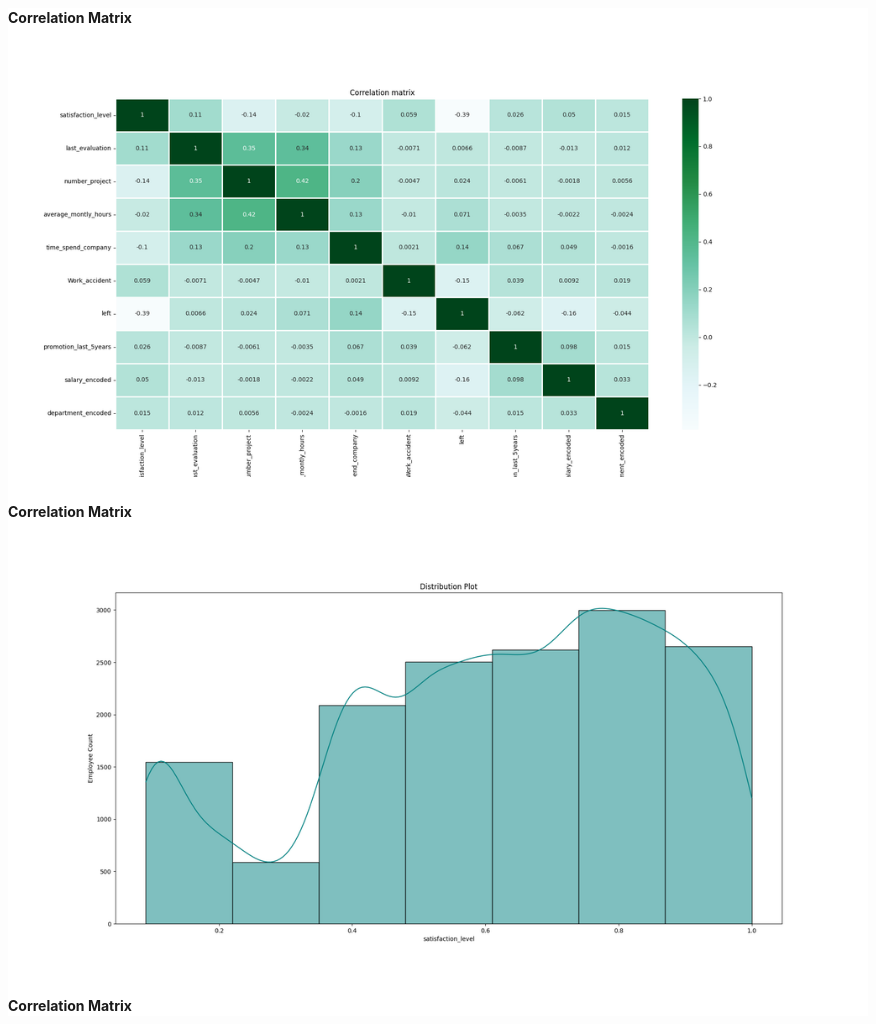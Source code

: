 #### Correlation Matrix
![correlation_matrix.png](visualization/images/employee_turnover/correlation_matrix_2.1.png)
#### Correlation Matrix
![correlation_matrix.png](visualization/images/employee_turnover/satisfaction_level_2.2.png)
#### Correlation Matrix